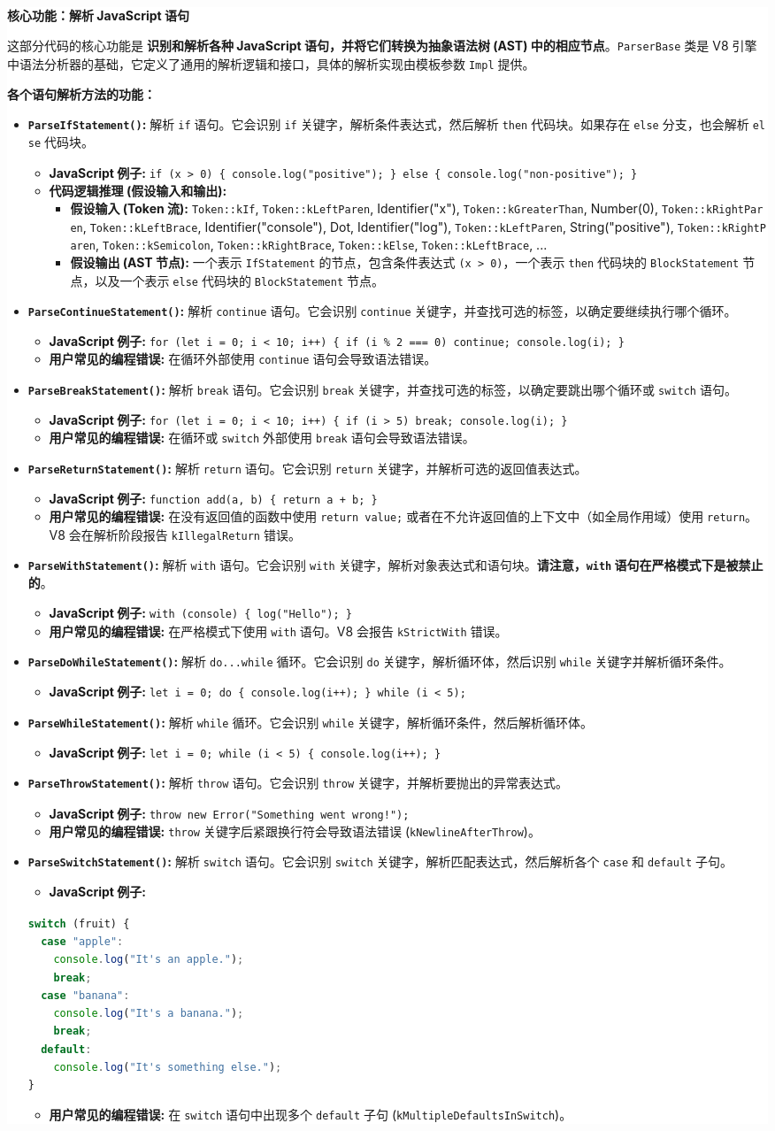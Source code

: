 **核心功能：解析 JavaScript 语句**

这部分代码的核心功能是 **识别和解析各种 JavaScript 语句，并将它们转换为抽象语法树 (AST) 中的相应节点**。`ParserBase` 类是 V8 引擎中语法分析器的基础，它定义了通用的解析逻辑和接口，具体的解析实现由模板参数 `Impl` 提供。

**各个语句解析方法的功能：**

* **`ParseIfStatement()`:** 解析 `if` 语句。它会识别 `if` 关键字，解析条件表达式，然后解析 `then` 代码块。如果存在 `else` 分支，也会解析 `else` 代码块。
    * **JavaScript 例子:** `if (x > 0) { console.log("positive"); } else { console.log("non-positive"); }`
    * **代码逻辑推理 (假设输入和输出):**
        * **假设输入 (Token 流):** `Token::kIf`, `Token::kLeftParen`, Identifier("x"), `Token::kGreaterThan`, Number(0), `Token::kRightParen`, `Token::kLeftBrace`, Identifier("console"), Dot, Identifier("log"), `Token::kLeftParen`, String("positive"), `Token::kRightParen`, `Token::kSemicolon`, `Token::kRightBrace`, `Token::kElse`, `Token::kLeftBrace`, ...
        * **假设输出 (AST 节点):**  一个表示 `IfStatement` 的节点，包含条件表达式 `(x > 0)`，一个表示 `then` 代码块的 `BlockStatement` 节点，以及一个表示 `else` 代码块的 `BlockStatement` 节点。

* **`ParseContinueStatement()`:** 解析 `continue` 语句。它会识别 `continue` 关键字，并查找可选的标签，以确定要继续执行哪个循环。
    * **JavaScript 例子:** `for (let i = 0; i < 10; i++) { if (i % 2 === 0) continue; console.log(i); }`
    * **用户常见的编程错误:** 在循环外部使用 `continue` 语句会导致语法错误。

* **`ParseBreakStatement()`:** 解析 `break` 语句。它会识别 `break` 关键字，并查找可选的标签，以确定要跳出哪个循环或 `switch` 语句。
    * **JavaScript 例子:** `for (let i = 0; i < 10; i++) { if (i > 5) break; console.log(i); }`
    * **用户常见的编程错误:** 在循环或 `switch` 外部使用 `break` 语句会导致语法错误。

* **`ParseReturnStatement()`:** 解析 `return` 语句。它会识别 `return` 关键字，并解析可选的返回值表达式。
    * **JavaScript 例子:** `function add(a, b) { return a + b; }`
    * **用户常见的编程错误:** 在没有返回值的函数中使用 `return value;` 或者在不允许返回值的上下文中（如全局作用域）使用 `return`。V8 会在解析阶段报告 `kIllegalReturn` 错误。

* **`ParseWithStatement()`:** 解析 `with` 语句。它会识别 `with` 关键字，解析对象表达式和语句块。**请注意，`with` 语句在严格模式下是被禁止的**。
    * **JavaScript 例子:** `with (console) { log("Hello"); }`
    * **用户常见的编程错误:** 在严格模式下使用 `with` 语句。V8 会报告 `kStrictWith` 错误。

* **`ParseDoWhileStatement()`:** 解析 `do...while` 循环。它会识别 `do` 关键字，解析循环体，然后识别 `while` 关键字并解析循环条件。
    * **JavaScript 例子:** `let i = 0; do { console.log(i++); } while (i < 5);`

* **`ParseWhileStatement()`:** 解析 `while` 循环。它会识别 `while` 关键字，解析循环条件，然后解析循环体。
    * **JavaScript 例子:** `let i = 0; while (i < 5) { console.log(i++); }`

* **`ParseThrowStatement()`:** 解析 `throw` 语句。它会识别 `throw` 关键字，并解析要抛出的异常表达式。
    * **JavaScript 例子:** `throw new Error("Something went wrong!");`
    * **用户常见的编程错误:** `throw` 关键字后紧跟换行符会导致语法错误 (`kNewlineAfterThrow`)。

* **`ParseSwitchStatement()`:** 解析 `switch` 语句。它会识别 `switch` 关键字，解析匹配表达式，然后解析各个 `case` 和 `default` 子句。
    * **JavaScript 例子:**
    ```javascript
    switch (fruit) {
      case "apple":
        console.log("It's an apple.");
        break;
      case "banana":
        console.log("It's a banana.");
        break;
      default:
        console.log("It's something else.");
    }
    ```
    * **用户常见的编程错误:** 在 `switch` 语句中出现多个 `default` 子句 (`kMultipleDefaultsInSwitch`)。
